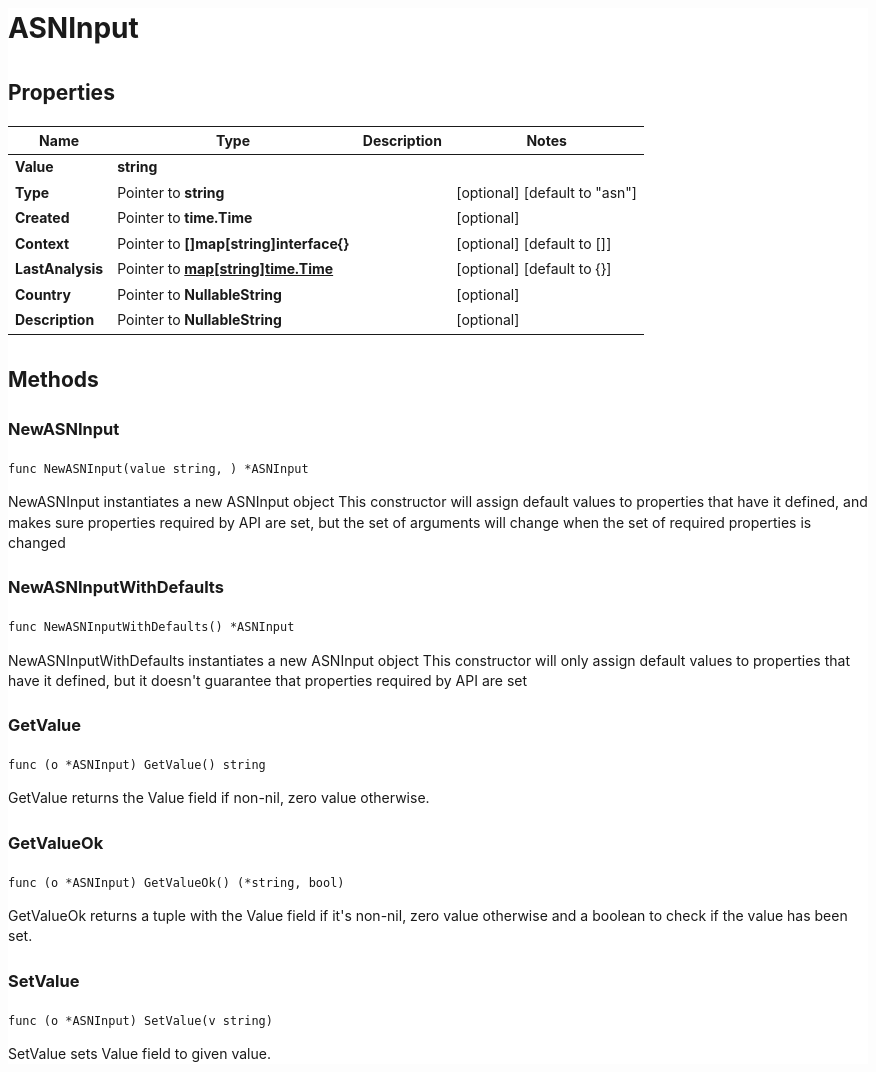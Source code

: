 # ASNInput

## Properties

Name | Type | Description | Notes
------------ | ------------- | ------------- | -------------
**Value** | **string** |  | 
**Type** | Pointer to **string** |  | [optional] [default to "asn"]
**Created** | Pointer to **time.Time** |  | [optional] 
**Context** | Pointer to **[]map[string]interface{}** |  | [optional] [default to []]
**LastAnalysis** | Pointer to [**map[string]time.Time**](time.Time.md) |  | [optional] [default to {}]
**Country** | Pointer to **NullableString** |  | [optional] 
**Description** | Pointer to **NullableString** |  | [optional] 

## Methods

### NewASNInput

`func NewASNInput(value string, ) *ASNInput`

NewASNInput instantiates a new ASNInput object
This constructor will assign default values to properties that have it defined,
and makes sure properties required by API are set, but the set of arguments
will change when the set of required properties is changed

### NewASNInputWithDefaults

`func NewASNInputWithDefaults() *ASNInput`

NewASNInputWithDefaults instantiates a new ASNInput object
This constructor will only assign default values to properties that have it defined,
but it doesn't guarantee that properties required by API are set

### GetValue

`func (o *ASNInput) GetValue() string`

GetValue returns the Value field if non-nil, zero value otherwise.

### GetValueOk

`func (o *ASNInput) GetValueOk() (*string, bool)`

GetValueOk returns a tuple with the Value field if it's non-nil, zero value otherwise
and a boolean to check if the value has been set.

### SetValue

`func (o *ASNInput) SetValue(v string)`

SetValue sets Value field to given value.
